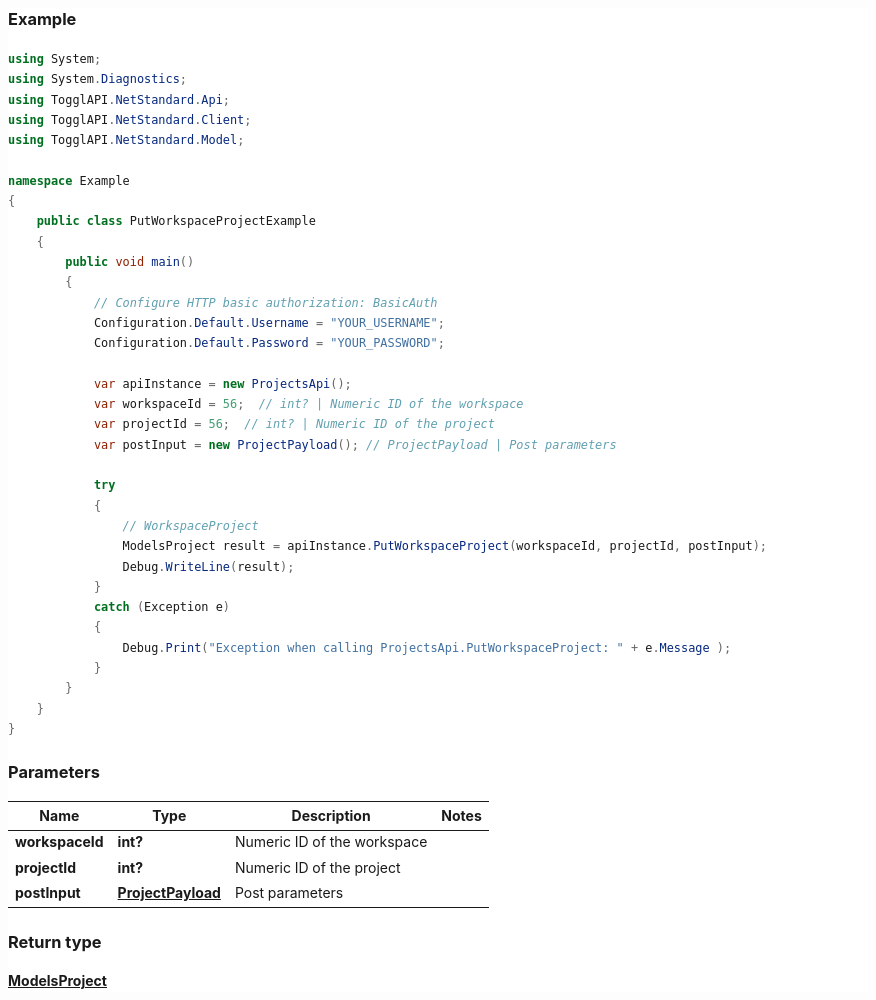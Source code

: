 ### Example
```csharp
using System;
using System.Diagnostics;
using TogglAPI.NetStandard.Api;
using TogglAPI.NetStandard.Client;
using TogglAPI.NetStandard.Model;

namespace Example
{
    public class PutWorkspaceProjectExample
    {
        public void main()
        {
            // Configure HTTP basic authorization: BasicAuth
            Configuration.Default.Username = "YOUR_USERNAME";
            Configuration.Default.Password = "YOUR_PASSWORD";

            var apiInstance = new ProjectsApi();
            var workspaceId = 56;  // int? | Numeric ID of the workspace
            var projectId = 56;  // int? | Numeric ID of the project
            var postInput = new ProjectPayload(); // ProjectPayload | Post parameters

            try
            {
                // WorkspaceProject
                ModelsProject result = apiInstance.PutWorkspaceProject(workspaceId, projectId, postInput);
                Debug.WriteLine(result);
            }
            catch (Exception e)
            {
                Debug.Print("Exception when calling ProjectsApi.PutWorkspaceProject: " + e.Message );
            }
        }
    }
}
```

### Parameters

Name | Type | Description  | Notes
------------- | ------------- | ------------- | -------------
 **workspaceId** | **int?**| Numeric ID of the workspace | 
 **projectId** | **int?**| Numeric ID of the project | 
 **postInput** | [**ProjectPayload**](ProjectPayload.md)| Post parameters | 

### Return type

[**ModelsProject**](ModelsProject.md)
